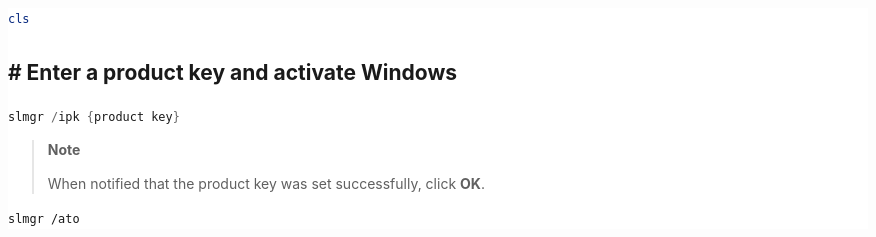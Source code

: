 ```PowerShell
cls
```

## # Enter a product key and activate Windows

```PowerShell
slmgr /ipk {product key}
```

> **Note**
>
> When notified that the product key was set successfully, click **OK**.

```Console
slmgr /ato
```
